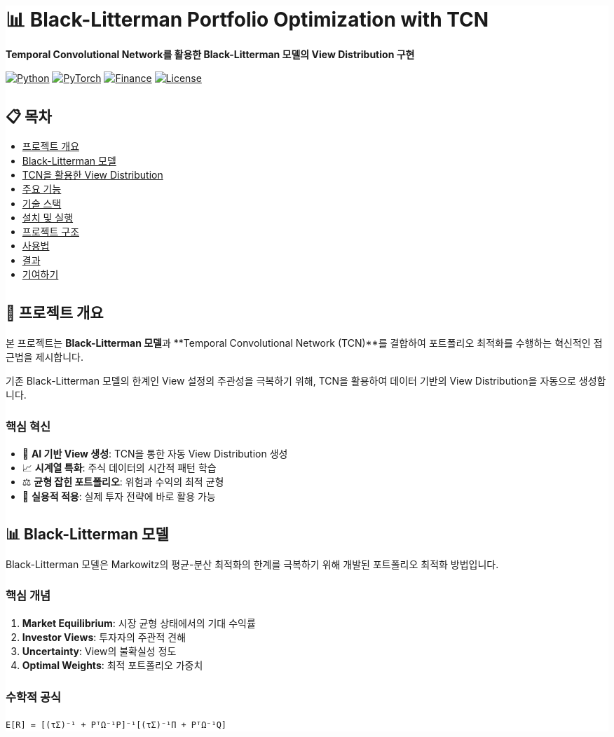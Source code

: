 # 📊 Black-Litterman Portfolio Optimization with TCN

**Temporal Convolutional Network를 활용한 Black-Litterman 모델의 View Distribution 구현**

[![Python](https://img.shields.io/badge/Python-3.8+-blue.svg)](https://python.org)
[![PyTorch](https://img.shields.io/badge/PyTorch-1.9+-red.svg)](https://pytorch.org)
[![Finance](https://img.shields.io/badge/Finance-Portfolio%20Optimization-green.svg)](https://en.wikipedia.org/wiki/Black%E2%80%93Litterman_model)
[![License](https://img.shields.io/badge/License-MIT-green.svg)](LICENSE)

## 📋 목차

- [프로젝트 개요](#-프로젝트-개요)
- [Black-Litterman 모델](#-black-litterman-모델)
- [TCN을 활용한 View Distribution](#-tcn을-활용한-view-distribution)
- [주요 기능](#-주요-기능)
- [기술 스택](#-기술-스택)
- [설치 및 실행](#-설치-및-실행)
- [프로젝트 구조](#-프로젝트-구조)
- [사용법](#-사용법)
- [결과](#-결과)
- [기여하기](#-기여하기)

## 🎯 프로젝트 개요

본 프로젝트는 **Black-Litterman 모델**과 **Temporal Convolutional Network (TCN)**를 결합하여 포트폴리오 최적화를 수행하는 혁신적인 접근법을 제시합니다. 

기존 Black-Litterman 모델의 한계인 View 설정의 주관성을 극복하기 위해, TCN을 활용하여 데이터 기반의 View Distribution을 자동으로 생성합니다.

### 핵심 혁신

- 🤖 **AI 기반 View 생성**: TCN을 통한 자동 View Distribution 생성
- 📈 **시계열 특화**: 주식 데이터의 시간적 패턴 학습
- ⚖️ **균형 잡힌 포트폴리오**: 위험과 수익의 최적 균형
- 🔧 **실용적 적용**: 실제 투자 전략에 바로 활용 가능

## 📊 Black-Litterman 모델

Black-Litterman 모델은 Markowitz의 평균-분산 최적화의 한계를 극복하기 위해 개발된 포트폴리오 최적화 방법입니다.

### 핵심 개념

1. **Market Equilibrium**: 시장 균형 상태에서의 기대 수익률
2. **Investor Views**: 투자자의 주관적 견해
3. **Uncertainty**: View의 불확실성 정도
4. **Optimal Weights**: 최적 포트폴리오 가중치

### 수학적 공식

```
E[R] = [(τΣ)⁻¹ + PᵀΩ⁻¹P]⁻¹[(τΣ)⁻¹Π + PᵀΩ⁻¹Q]
```

